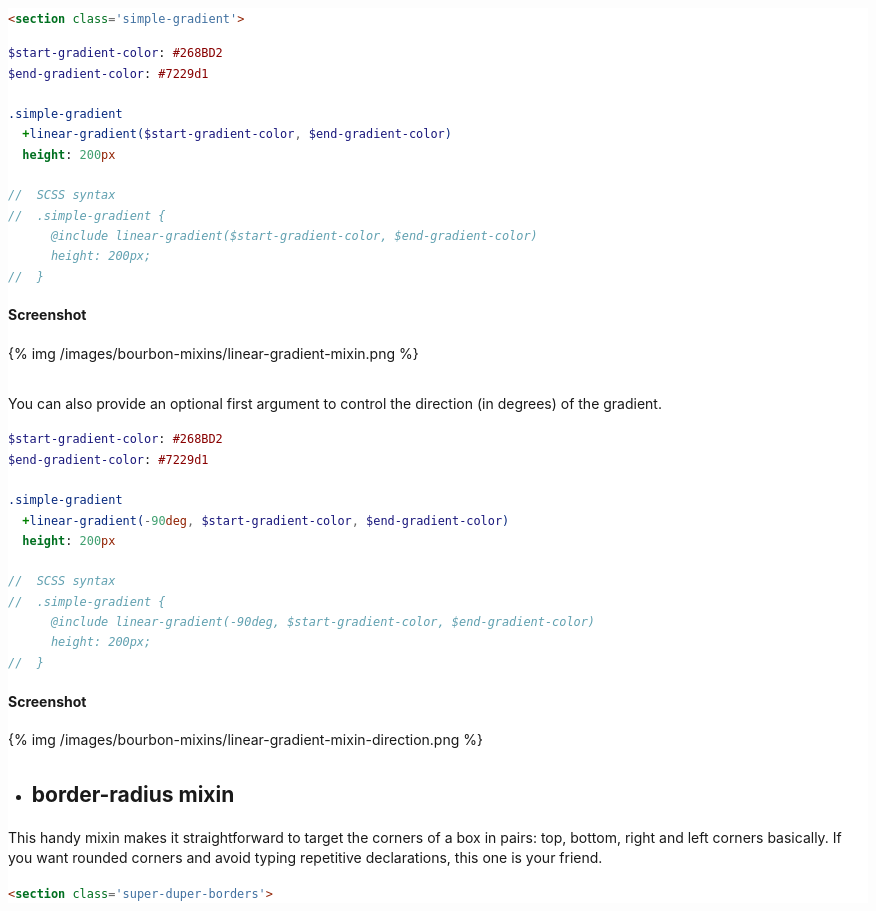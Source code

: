 ``` html 
<section class='simple-gradient'>
```

``` sass linear-gradient mixin
$start-gradient-color: #268BD2
$end-gradient-color: #7229d1

.simple-gradient
  +linear-gradient($start-gradient-color, $end-gradient-color)
  height: 200px

//  SCSS syntax
//  .simple-gradient {
      @include linear-gradient($start-gradient-color, $end-gradient-color)
      height: 200px;
//  }
```

#### Screenshot

{% img /images/bourbon-mixins/linear-gradient-mixin.png %}

##  

You can also provide an optional first argument to control the direction (in degrees) of the gradient.

``` sass linear-gradient mixin
$start-gradient-color: #268BD2
$end-gradient-color: #7229d1

.simple-gradient
  +linear-gradient(-90deg, $start-gradient-color, $end-gradient-color)
  height: 200px

//  SCSS syntax
//  .simple-gradient {
      @include linear-gradient(-90deg, $start-gradient-color, $end-gradient-color)
      height: 200px;
//  }
```

#### Screenshot

{% img /images/bourbon-mixins/linear-gradient-mixin-direction.png %}

##  

+ ## <a name='border-radius'></a>border-radius mixin 

This handy mixin makes it straightforward to target the corners of a box in pairs: top, bottom, right and left corners basically. If you want rounded corners and avoid typing repetitive declarations, this one is your friend.

``` html 
<section class='super-duper-borders'>
```
